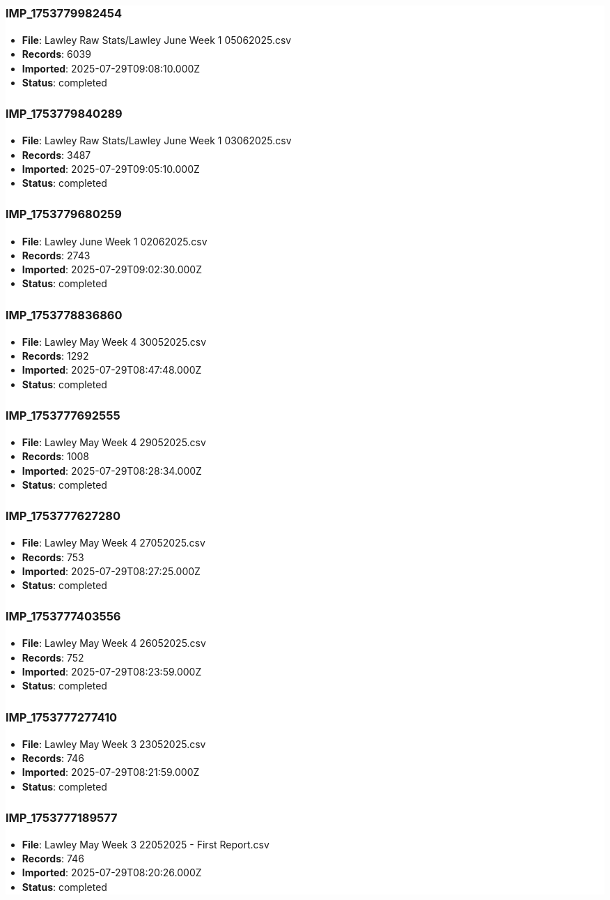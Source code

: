 ### IMP_1753779982454
- **File**: Lawley Raw Stats/Lawley June  Week 1 05062025.csv
- **Records**: 6039
- **Imported**: 2025-07-29T09:08:10.000Z
- **Status**: completed

### IMP_1753779840289
- **File**: Lawley Raw Stats/Lawley June Week 1 03062025.csv
- **Records**: 3487
- **Imported**: 2025-07-29T09:05:10.000Z
- **Status**: completed

### IMP_1753779680259
- **File**: Lawley June Week 1 02062025.csv
- **Records**: 2743
- **Imported**: 2025-07-29T09:02:30.000Z
- **Status**: completed

### IMP_1753778836860
- **File**: Lawley May Week 4 30052025.csv
- **Records**: 1292
- **Imported**: 2025-07-29T08:47:48.000Z
- **Status**: completed

### IMP_1753777692555
- **File**: Lawley May Week 4 29052025.csv
- **Records**: 1008
- **Imported**: 2025-07-29T08:28:34.000Z
- **Status**: completed

### IMP_1753777627280
- **File**: Lawley May Week 4 27052025.csv
- **Records**: 753
- **Imported**: 2025-07-29T08:27:25.000Z
- **Status**: completed

### IMP_1753777403556
- **File**: Lawley May Week 4 26052025.csv
- **Records**: 752
- **Imported**: 2025-07-29T08:23:59.000Z
- **Status**: completed

### IMP_1753777277410
- **File**: Lawley May Week 3 23052025.csv
- **Records**: 746
- **Imported**: 2025-07-29T08:21:59.000Z
- **Status**: completed

### IMP_1753777189577
- **File**: Lawley May Week 3 22052025 - First Report.csv
- **Records**: 746
- **Imported**: 2025-07-29T08:20:26.000Z
- **Status**: completed
